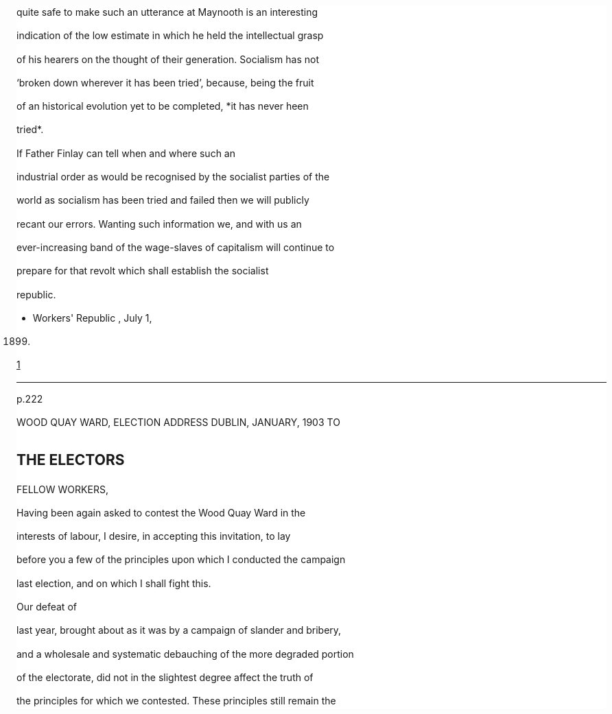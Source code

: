 quite safe to make such an utterance at Maynooth is an interesting

indication of the low estimate in which he held the intellectual grasp

of his hearers on the thought of their generation. Socialism has not

‘broken down wherever it has been tried’, because, being the fruit

of an historical evolution yet to be completed, *it has never heen

tried*.


If Father Finlay can tell when and where such an

industrial order as would be recognised by the socialist parties of the

world as socialism has been tried and failed then we will publicly

recant our errors. Wanting such information we, and with us an

ever-increasing band of the wage-slaves of capitalism will continue to

prepare for that revolt which shall establish the socialist

republic.


- Workers' Republic , July 1,

1899.
[1](javascript:footNote('E900002-005/note001.html'))


---

p.222


WOOD QUAY WARD, ELECTION ADDRESS DUBLIN, JANUARY, 1903 TO

THE ELECTORS
-----------------------------------------------------------------------


FELLOW WORKERS,


Having been again asked to contest the Wood Quay Ward in the

interests of labour, I desire, in accepting this invitation, to lay

before you a few of the principles upon which I conducted the campaign

last election, and on which I shall fight this.


Our defeat of

last year, brought about as it was by a campaign of slander and bribery,

and a wholesale and systematic debauching of the more degraded portion

of the electorate, did not in the slightest degree affect the truth of

the principles for which we contested. These principles still remain the
